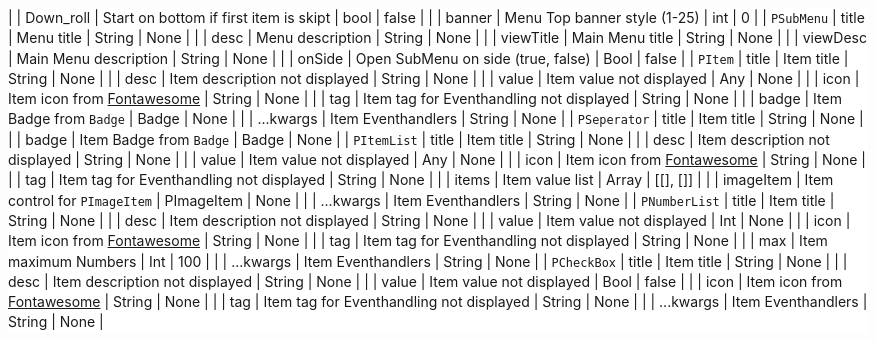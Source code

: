 | | Down_roll | Start on bottom if first item is skipt | bool | false |
| | banner | Menu Top banner style (1-25) | int | 0 |
| `PSubMenu` | title | Menu title | String | None |
| | desc | Menu description | String | None |
| | viewTitle | Main Menu title | String | None |
| | viewDesc | Main Menu description | String | None |
| | onSide | Open SubMenu on side (true, false) | Bool | false |
| `PItem` | title | Item title | String | None |
| | desc | Item description not displayed | String | None |
| | value | Item value not displayed | Any | None |
| | icon | Item icon from [Fontawesome](https://fontawesome.com/v5.15/icons?d=gallery&p=2&m=free) | String | None |
| | tag | Item tag for Eventhandling not displayed | String | None |
| | badge | Item Badge from `Badge` | Badge | None |
| | ...kwargs | Item Eventhandlers | String | None |
| `PSeperator` | title | Item title | String | None |
| | badge | Item Badge from `Badge` | Badge | None |
| `PItemList` | title | Item title | String | None |
| | desc | Item description not displayed | String | None |
| | value | Item value not displayed | Any | None |
| | icon | Item icon from [Fontawesome](https://fontawesome.com/v5.15/icons?d=gallery&p=2&m=free) | String | None |
| | tag | Item tag for Eventhandling not displayed | String | None |
| | items | Item value list | Array | [[], []] |
| | imageItem | Item control for `PImageItem` | PImageItem | None |
| | ...kwargs | Item Eventhandlers | String | None |
| `PNumberList` | title | Item title | String | None |
| | desc | Item description not displayed | String | None |
| | value | Item value not displayed | Int | None |
| | icon | Item icon from [Fontawesome](https://fontawesome.com/v5.15/icons?d=gallery&p=2&m=free) | String | None |
| | tag | Item tag for Eventhandling not displayed | String | None |
| | max | Item maximum Numbers | Int | 100 |
| | ...kwargs | Item Eventhandlers | String | None |
| `PCheckBox` | title | Item title | String | None |
| | desc | Item description not displayed | String | None |
| | value | Item value not displayed | Bool | false |
| | icon | Item icon from [Fontawesome](https://fontawesome.com/v5.15/icons?d=gallery&p=2&m=free) | String | None |
| | tag | Item tag for Eventhandling not displayed | String | None |
| | ...kwargs | Item Eventhandlers | String | None |